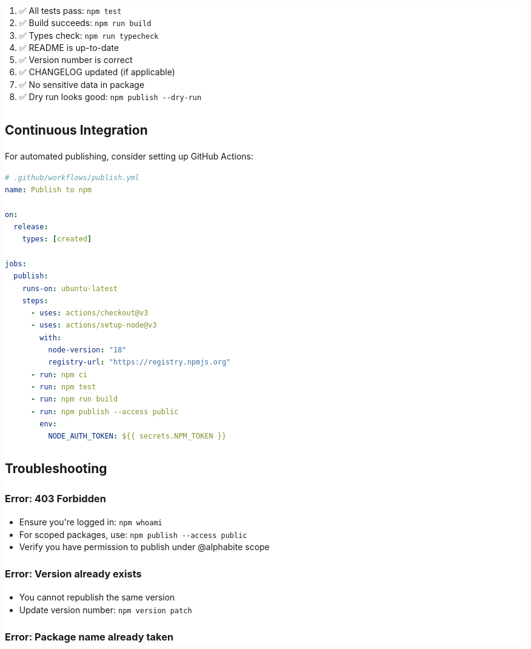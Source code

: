 1. ✅ All tests pass: `npm test`
2. ✅ Build succeeds: `npm run build`
3. ✅ Types check: `npm run typecheck`
4. ✅ README is up-to-date
5. ✅ Version number is correct
6. ✅ CHANGELOG updated (if applicable)
7. ✅ No sensitive data in package
8. ✅ Dry run looks good: `npm publish --dry-run`

## Continuous Integration

For automated publishing, consider setting up GitHub Actions:

```yaml
# .github/workflows/publish.yml
name: Publish to npm

on:
  release:
    types: [created]

jobs:
  publish:
    runs-on: ubuntu-latest
    steps:
      - uses: actions/checkout@v3
      - uses: actions/setup-node@v3
        with:
          node-version: "18"
          registry-url: "https://registry.npmjs.org"
      - run: npm ci
      - run: npm test
      - run: npm run build
      - run: npm publish --access public
        env:
          NODE_AUTH_TOKEN: ${{ secrets.NPM_TOKEN }}
```

## Troubleshooting

### Error: 403 Forbidden

- Ensure you're logged in: `npm whoami`
- For scoped packages, use: `npm publish --access public`
- Verify you have permission to publish under @alphabite scope

### Error: Version already exists

- You cannot republish the same version
- Update version number: `npm version patch`

### Error: Package name already taken
